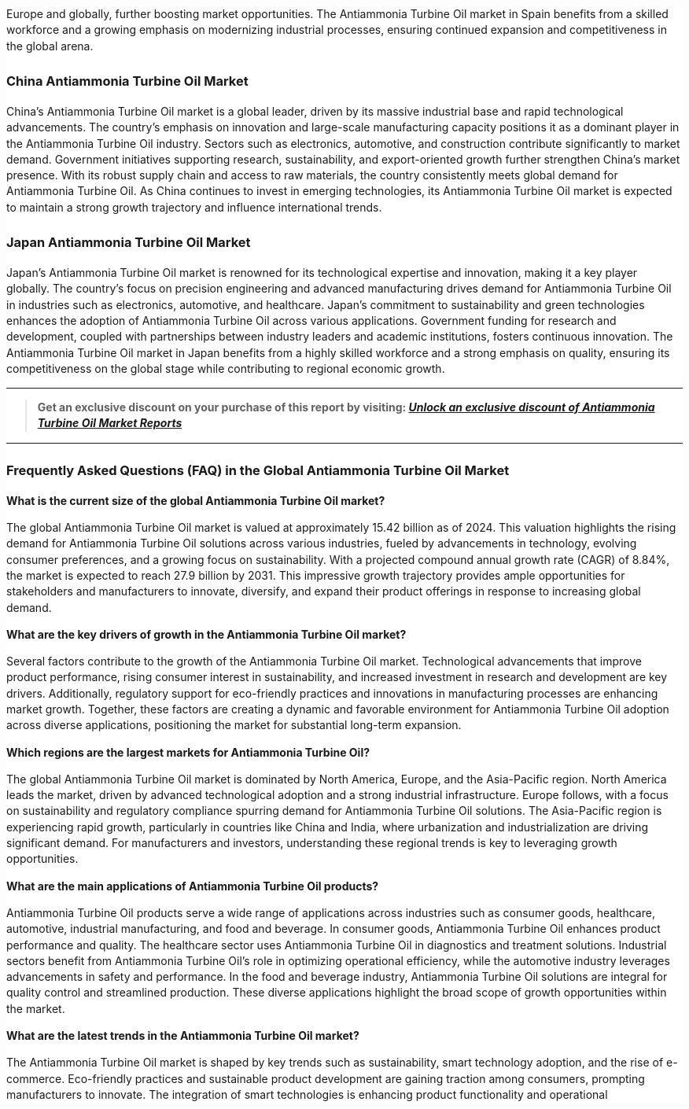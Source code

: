 Europe and globally, further boosting market opportunities. The Antiammonia Turbine Oil market in Spain benefits from a skilled workforce and a growing emphasis on modernizing industrial processes, ensuring continued expansion and competitiveness in the global arena.</p><h3>China Antiammonia Turbine Oil Market</h3><p>China&rsquo;s Antiammonia Turbine Oil market is a global leader, driven by its massive industrial base and rapid technological advancements. The country&rsquo;s emphasis on innovation and large-scale manufacturing capacity positions it as a dominant player in the Antiammonia Turbine Oil industry. Sectors such as electronics, automotive, and construction contribute significantly to market demand. Government initiatives supporting research, sustainability, and export-oriented growth further strengthen China&rsquo;s market presence. With its robust supply chain and access to raw materials, the country consistently meets global demand for Antiammonia Turbine Oil. As China continues to invest in emerging technologies, its Antiammonia Turbine Oil market is expected to maintain a strong growth trajectory and influence international trends.</p><h3>Japan Antiammonia Turbine Oil Market</h3><p>Japan&rsquo;s Antiammonia Turbine Oil market is renowned for its technological expertise and innovation, making it a key player globally. The country&rsquo;s focus on precision engineering and advanced manufacturing drives demand for Antiammonia Turbine Oil in industries such as electronics, automotive, and healthcare. Japan&rsquo;s commitment to sustainability and green technologies enhances the adoption of Antiammonia Turbine Oil across various applications. Government funding for research and development, coupled with partnerships between industry leaders and academic institutions, fosters continuous innovation. The Antiammonia Turbine Oil market in Japan benefits from a highly skilled workforce and a strong emphasis on quality, ensuring its competitiveness on the global stage while contributing to regional economic growth.</p><hr /><blockquote><p><strong>Get an exclusive discount on your purchase of this report by visiting: <em><a href="://marketresearchpulse.com/ask-for-discount/105399?utm_source=Github&amp;utm_medium=030">Unlock an exclusive discount of Antiammonia Turbine Oil Market Reports</a></em>&nbsp;</strong></p></blockquote><hr /><h3>Frequently Asked Questions (FAQ) in the Global Antiammonia Turbine Oil Market</h3><p><strong>What is the current size of the global Antiammonia Turbine Oil market?</strong></p><p>The global Antiammonia Turbine Oil market is valued at approximately 15.42 billion as of 2024. This valuation highlights the rising demand for Antiammonia Turbine Oil solutions across various industries, fueled by advancements in technology, evolving consumer preferences, and a growing focus on sustainability. With a projected compound annual growth rate (CAGR) of 8.84%, the market is expected to reach 27.9 billion by 2031. This impressive growth trajectory provides ample opportunities for stakeholders and manufacturers to innovate, diversify, and expand their product offerings in response to increasing global demand.</p><p><strong>What are the key drivers of growth in the Antiammonia Turbine Oil market?</strong></p><p>Several factors contribute to the growth of the Antiammonia Turbine Oil market. Technological advancements that improve product performance, rising consumer interest in sustainability, and increased investment in research and development are key drivers. Additionally, regulatory support for eco-friendly practices and innovations in manufacturing processes are enhancing market growth. Together, these factors are creating a dynamic and favorable environment for Antiammonia Turbine Oil adoption across diverse applications, positioning the market for substantial long-term expansion.</p><p><strong>Which regions are the largest markets for Antiammonia Turbine Oil?</strong></p><p>The global Antiammonia Turbine Oil market is dominated by North America, Europe, and the Asia-Pacific region. North America leads the market, driven by advanced technological adoption and a strong industrial infrastructure. Europe follows, with a focus on sustainability and regulatory compliance spurring demand for Antiammonia Turbine Oil solutions. The Asia-Pacific region is experiencing rapid growth, particularly in countries like China and India, where urbanization and industrialization are driving significant demand. For manufacturers and investors, understanding these regional trends is key to leveraging growth opportunities.</p><p><strong>What are the main applications of Antiammonia Turbine Oil products?</strong></p><p>Antiammonia Turbine Oil products serve a wide range of applications across industries such as consumer goods, healthcare, automotive, industrial manufacturing, and food and beverage. In consumer goods, Antiammonia Turbine Oil enhances product performance and quality. The healthcare sector uses Antiammonia Turbine Oil in diagnostics and treatment solutions. Industrial sectors benefit from Antiammonia Turbine Oil&rsquo;s role in optimizing operational efficiency, while the automotive industry leverages advancements in safety and performance. In the food and beverage industry, Antiammonia Turbine Oil solutions are integral for quality control and streamlined production. These diverse applications highlight the broad scope of growth opportunities within the market.</p><p><strong>What are the latest trends in the Antiammonia Turbine Oil market?</strong></p><p>The Antiammonia Turbine Oil market is shaped by key trends such as sustainability, smart technology adoption, and the rise of e-commerce. Eco-friendly practices and sustainable product development are gaining traction among consumers, prompting manufacturers to innovate. The integration of smart technologies is enhancing product functionality and operational